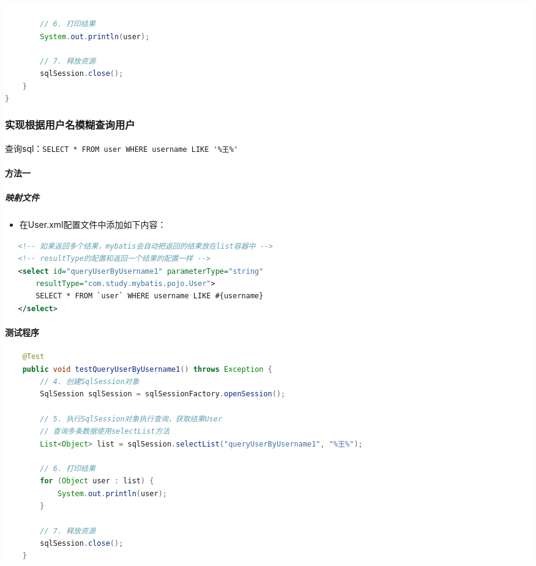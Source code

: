 ```java

		// 6. 打印结果
		System.out.println(user);

		// 7. 释放资源
		sqlSession.close();
	}
}

```

### 实现根据用户名模糊查询用户

查询sql：`SELECT * FROM user WHERE username LIKE '%王%'`

 #### 方法一

 ##### 映射文件

 * 在User.xml配置文件中添加如下内容：

 ```xml
 	<!-- 如果返回多个结果，mybatis会自动把返回的结果放在list容器中 -->
	<!-- resultType的配置和返回一个结果的配置一样 -->
	<select id="queryUserByUsername1" parameterType="string"
		resultType="com.study.mybatis.pojo.User">
		SELECT * FROM `user` WHERE username LIKE #{username}
	</select>

 ```

#### 测试程序

```java
	@Test
	public void testQueryUserByUsername1() throws Exception {
		// 4. 创建SqlSession对象
		SqlSession sqlSession = sqlSessionFactory.openSession();

		// 5. 执行SqlSession对象执行查询，获取结果User
		// 查询多条数据使用selectList方法
		List<Object> list = sqlSession.selectList("queryUserByUsername1", "%王%");

		// 6. 打印结果
		for (Object user : list) {
			System.out.println(user);
		}

		// 7. 释放资源
		sqlSession.close();
	}

```
